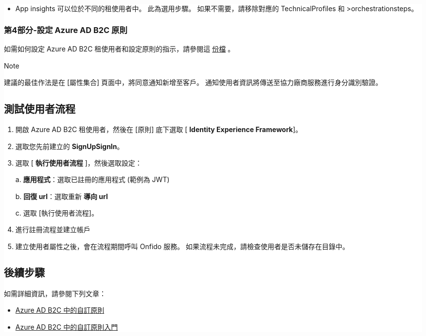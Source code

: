 * App insights 可以位於不同的租使用者中。 此為選用步驟。 如果不需要，請移除對應的 TechnicalProfiles 和 >orchestrationsteps。

### <a name="part-4---configure-the-azure-ad-b2c-policy"></a>第4部分-設定 Azure AD B2C 原則

如需如何設定 Azure AD B2C 租使用者和設定原則的指示，請參閱這 [份檔](https://docs.microsoft.com/azure/active-directory-b2c/custom-policy-get-started?tabs=applications#custom-policy-starter-pack) 。

>[!NOTE]
> 建議的最佳作法是在 [屬性集合] 頁面中，將同意通知新增至客戶。 通知使用者資訊將傳送至協力廠商服務進行身分識別驗證。

## <a name="test-the-user-flow"></a>測試使用者流程

1. 開啟 Azure AD B2C 租使用者，然後在 [原則] 底下選取 [ **Identity Experience Framework**]。

2. 選取您先前建立的 **SignUpSignIn**。

3. 選取 [ **執行使用者流程** ]，然後選取設定：

   a. **應用程式**：選取已註冊的應用程式 (範例為 JWT) 

   b. **回復 url**：選取重新 **導向 url**

   c. 選取 [執行使用者流程]。

4. 進行註冊流程並建立帳戶

5. 建立使用者屬性之後，會在流程期間呼叫 Onfido 服務。 如果流程未完成，請檢查使用者是否未儲存在目錄中。

## <a name="next-steps"></a>後續步驟

如需詳細資訊，請參閱下列文章：

- [Azure AD B2C 中的自訂原則](https://docs.microsoft.com/azure/active-directory-b2c/custom-policy-overview)

- [Azure AD B2C 中的自訂原則入門](https://docs.microsoft.com/azure/active-directory-b2c/custom-policy-get-started?tabs=applications)
